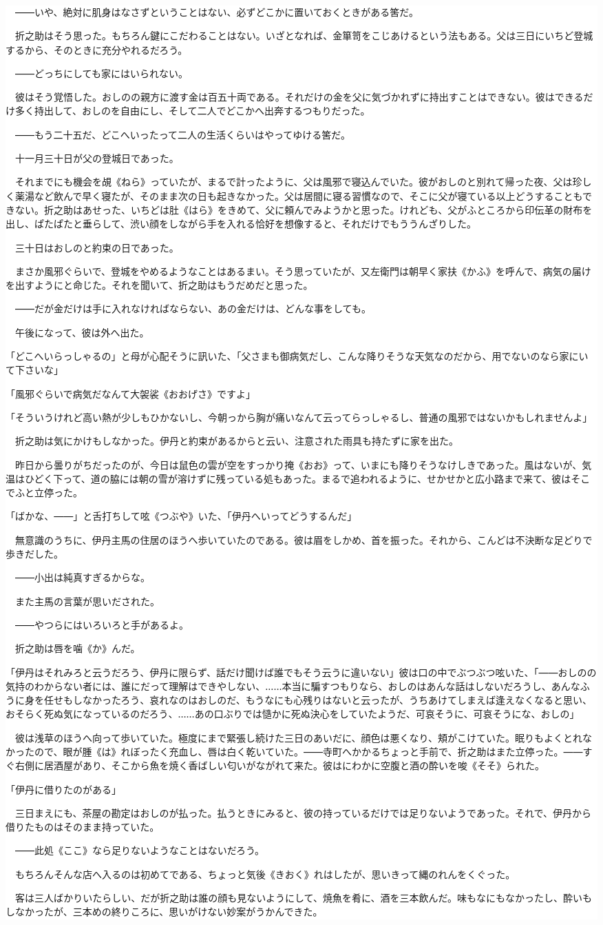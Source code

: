 　――いや、絶対に肌身はなさずということはない、必ずどこかに置いておくときがある筈だ。

　折之助はそう思った。もちろん鍵にこだわることはない。いざとなれば、金箪笥をこじあけるという法もある。父は三日にいちど登城するから、そのときに充分やれるだろう。

　――どっちにしても家にはいられない。

　彼はそう覚悟した。おしのの親方に渡す金は百五十両である。それだけの金を父に気づかれずに持出すことはできない。彼はできるだけ多く持出して、おしのを自由にし、そして二人でどこかへ出奔するつもりだった。

　――もう二十五だ、どこへいったって二人の生活くらいはやってゆける筈だ。

　十一月三十日が父の登城日であった。

　それまでにも機会を覘《ねら》っていたが、まるで計ったように、父は風邪で寝込んでいた。彼がおしのと別れて帰った夜、父は珍しく薬湯など飲んで早く寝たが、そのまま次の日も起きなかった。父は居間に寝る習慣なので、そこに父が寝ている以上どうすることもできない。折之助はあせった、いちどは肚《はら》をきめて、父に頼んでみようかと思った。けれども、父がふところから印伝革の財布を出し、ぱたぱたと垂らして、渋い顔をしながら手を入れる恰好を想像すると、それだけでもううんざりした。

　三十日はおしのと約束の日であった。

　まさか風邪ぐらいで、登城をやめるようなことはあるまい。そう思っていたが、又左衛門は朝早く家扶《かふ》を呼んで、病気の届けを出すようにと命じた。それを聞いて、折之助はもうだめだと思った。

　――だが金だけは手に入れなければならない、あの金だけは、どんな事をしても。

　午後になって、彼は外へ出た。

「どこへいらっしゃるの」と母が心配そうに訊いた、「父さまも御病気だし、こんな降りそうな天気なのだから、用でないのなら家にいて下さいな」

「風邪ぐらいで病気だなんて大袈裟《おおげさ》ですよ」

「そういうけれど高い熱が少しもひかないし、今朝っから胸が痛いなんて云ってらっしゃるし、普通の風邪ではないかもしれませんよ」

　折之助は気にかけもしなかった。伊丹と約束があるからと云い、注意された雨具も持たずに家を出た。

　昨日から曇りがちだったのが、今日は鼠色の雲が空をすっかり掩《おお》って、いまにも降りそうなけしきであった。風はないが、気温はひどく下って、道の脇には朝の雪が溶けずに残っている処もあった。まるで追われるように、せかせかと広小路まで来て、彼はそこでふと立停った。

「ばかな、――」と舌打ちして呟《つぶや》いた、「伊丹へいってどうするんだ」

　無意識のうちに、伊丹主馬の住居のほうへ歩いていたのである。彼は眉をしかめ、首を振った。それから、こんどは不決断な足どりで歩きだした。

　――小出は純真すぎるからな。

　また主馬の言葉が思いだされた。

　――やつらにはいろいろと手があるよ。

　折之助は唇を噛《か》んだ。

「伊丹はそれみろと云うだろう、伊丹に限らず、話だけ聞けば誰でもそう云うに違いない」彼は口の中でぶつぶつ呟いた、「――おしのの気持のわからない者には、誰にだって理解はできやしない、……本当に騙すつもりなら、おしのはあんな話はしないだろうし、あんなふうに身を任せもしなかったろう、哀れなのはおしのだ、もうなにも心残りはないと云ったが、うちあけてしまえば逢えなくなると思い、おそらく死ぬ気になっているのだろう、……あの口ぶりでは慥かに死ぬ決心をしていたようだ、可哀そうに、可哀そうにな、おしの」

　彼は浅草のほうへ向って歩いていた。極度にまで緊張し続けた三日のあいだに、顔色は悪くなり、頬がこけていた。眠りもよくとれなかったので、眼が腫《は》れぼったく充血し、唇は白く乾いていた。――寺町へかかるちょっと手前で、折之助はまた立停った。――すぐ右側に居酒屋があり、そこから魚を焼く香ばしい匂いがながれて来た。彼はにわかに空腹と酒の酔いを唆《そそ》られた。

「伊丹に借りたのがある」

　三日まえにも、茶屋の勘定はおしのが払った。払うときにみると、彼の持っているだけでは足りないようであった。それで、伊丹から借りたものはそのまま持っていた。

　――此処《ここ》なら足りないようなことはないだろう。

　もちろんそんな店へ入るのは初めてである、ちょっと気後《きおく》れはしたが、思いきって縄のれんをくぐった。

　客は三人ばかりいたらしい、だが折之助は誰の顔も見ないようにして、焼魚を肴に、酒を三本飲んだ。味もなにもなかったし、酔いもしなかったが、三本めの終りころに、思いがけない妙案がうかんできた。
